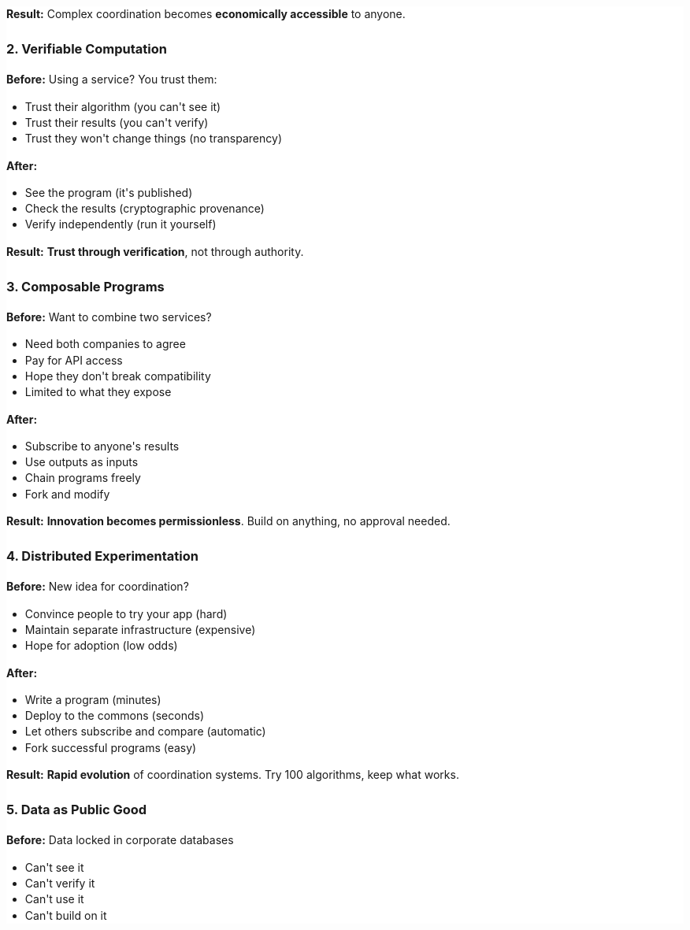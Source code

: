 **Result:** Complex coordination becomes **economically accessible** to anyone.

### 2. Verifiable Computation

**Before:** Using a service? You trust them:
- Trust their algorithm (you can't see it)
- Trust their results (you can't verify)
- Trust they won't change things (no transparency)

**After:**
- See the program (it's published)
- Check the results (cryptographic provenance)
- Verify independently (run it yourself)

**Result:** **Trust through verification**, not through authority.

### 3. Composable Programs

**Before:** Want to combine two services?
- Need both companies to agree
- Pay for API access
- Hope they don't break compatibility
- Limited to what they expose

**After:**
- Subscribe to anyone's results
- Use outputs as inputs
- Chain programs freely
- Fork and modify

**Result:** **Innovation becomes permissionless**. Build on anything, no approval needed.

### 4. Distributed Experimentation

**Before:** New idea for coordination?
- Convince people to try your app (hard)
- Maintain separate infrastructure (expensive)
- Hope for adoption (low odds)

**After:**
- Write a program (minutes)
- Deploy to the commons (seconds)
- Let others subscribe and compare (automatic)
- Fork successful programs (easy)

**Result:** **Rapid evolution** of coordination systems. Try 100 algorithms, keep what works.

### 5. Data as Public Good

**Before:** Data locked in corporate databases
- Can't see it
- Can't verify it
- Can't use it
- Can't build on it
